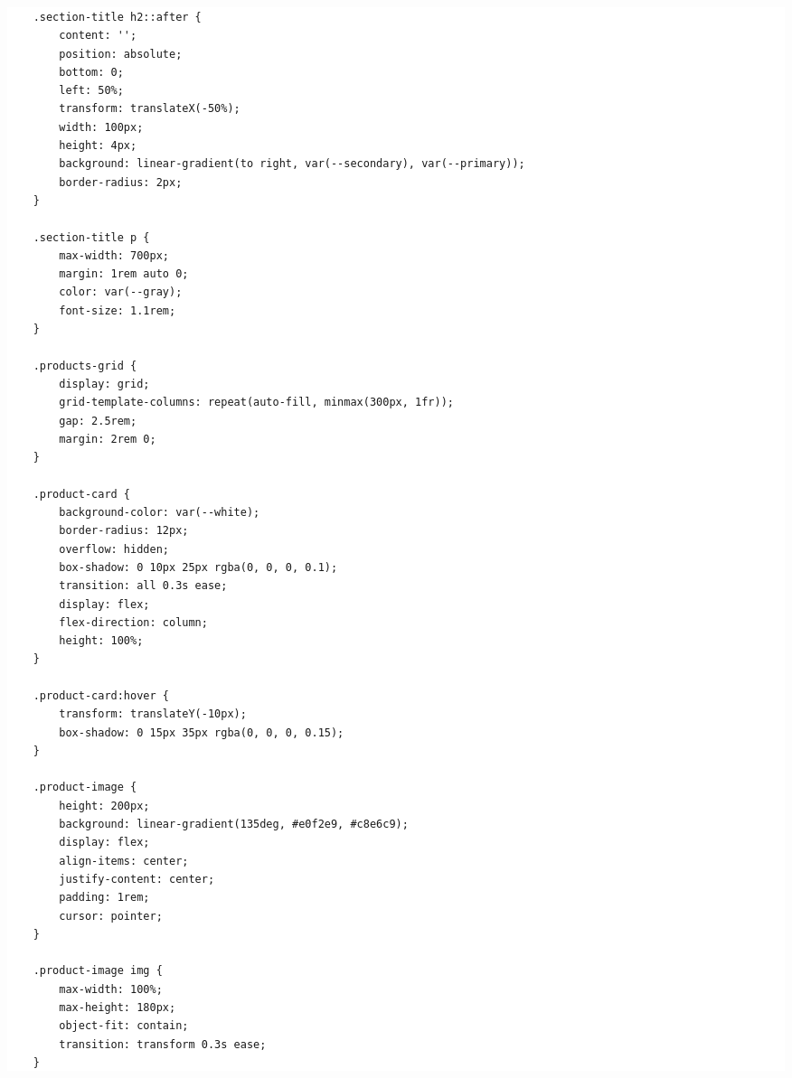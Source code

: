         .section-title h2::after {
            content: '';
            position: absolute;
            bottom: 0;
            left: 50%;
            transform: translateX(-50%);
            width: 100px;
            height: 4px;
            background: linear-gradient(to right, var(--secondary), var(--primary));
            border-radius: 2px;
        }

        .section-title p {
            max-width: 700px;
            margin: 1rem auto 0;
            color: var(--gray);
            font-size: 1.1rem;
        }

        .products-grid {
            display: grid;
            grid-template-columns: repeat(auto-fill, minmax(300px, 1fr));
            gap: 2.5rem;
            margin: 2rem 0;
        }

        .product-card {
            background-color: var(--white);
            border-radius: 12px;
            overflow: hidden;
            box-shadow: 0 10px 25px rgba(0, 0, 0, 0.1);
            transition: all 0.3s ease;
            display: flex;
            flex-direction: column;
            height: 100%;
        }

        .product-card:hover {
            transform: translateY(-10px);
            box-shadow: 0 15px 35px rgba(0, 0, 0, 0.15);
        }

        .product-image {
            height: 200px;
            background: linear-gradient(135deg, #e0f2e9, #c8e6c9);
            display: flex;
            align-items: center;
            justify-content: center;
            padding: 1rem;
            cursor: pointer;
        }

        .product-image img {
            max-width: 100%;
            max-height: 180px;
            object-fit: contain;
            transition: transform 0.3s ease;
        }
